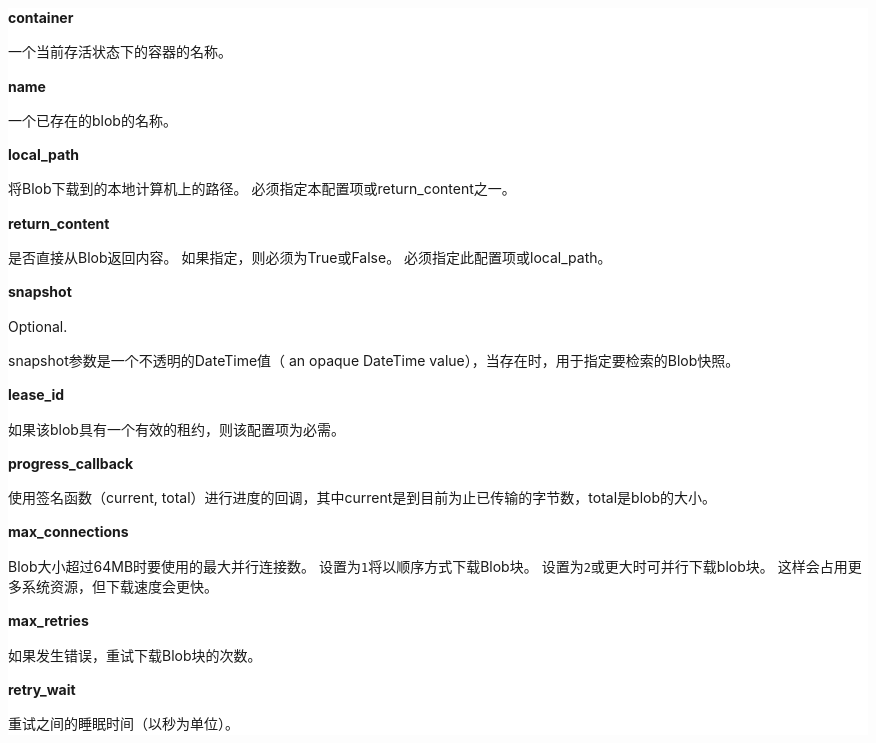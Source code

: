 **container**

一个当前存活状态下的容器的名称。

**name**

一个已存在的blob的名称。

**local_path**

将Blob下载到的本地计算机上的路径。 必须指定本配置项或return_content之一。

**return_content**

是否直接从Blob返回内容。 如果指定，则必须为True或False。 必须指定此配置项或local_path。

**snapshot**

Optional.

snapshot参数是一个不透明的DateTime值（ an opaque DateTime value），当存在时，用于指定要检索的Blob快照。

**lease_id**

如果该blob具有一个有效的租约，则该配置项为必需。

**progress_callback**

使用签名函数（current, total）进行进度的回调，其中current是到目前为止已传输的字节数，total是blob的大小。

**max_connections**

Blob大小超过64MB时要使用的最大并行连接数。 设置为`1`将以顺序方式下载Blob块。 设置为`2`或更大时可并行下载blob块。 这样会占用更多系统资源，但下载速度会更快。

**max_retries**

如果发生错误，重试下载Blob块的次数。

**retry_wait**

重试之间的睡眠时间（以秒为单位）。
